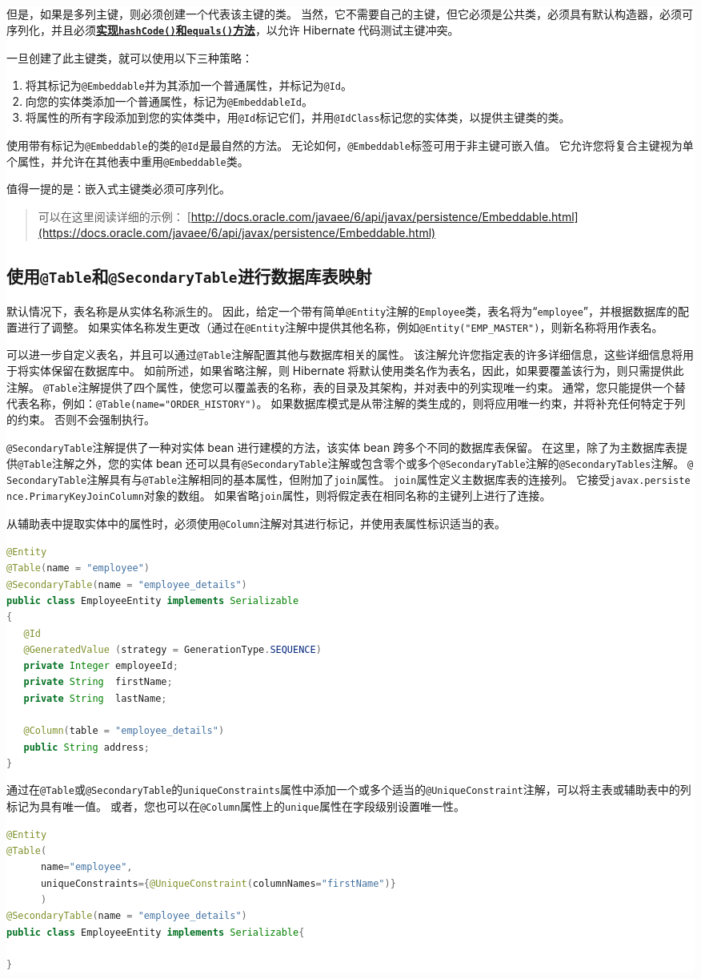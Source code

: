 但是，如果是多列主键，则必须创建一个代表该主键的类。 当然，它不需要自己的主键，但它必须是公共类，必须具有默认构造器，必须可序列化，并且必须[**实现`hashCode()`和`equals()`方法**](//howtodoinjava.com/java/related-concepts/working-with-hashcode-and-equals-methods-in-java/ "Working with hashCode and equals methods in java")，以允许 Hibernate 代码测试主键冲突。

一旦创建了此主键类，就可以使用以下三种策略：

1.  将其标记为`@Embeddable`并为其添加一个普通属性，并标记为`@Id`。
2.  向您的实体类添加一个普通属性，标记为`@EmbeddableId`。
3.  将属性的所有字段添加到您的实体类中，用`@Id`标记它们，并用`@IdClass`标记您的实体类，以提供主键类的类。

使用带有标记为`@Embeddable`的类的`@Id`是最自然的方法。 无论如何，`@Embeddable`标签可用于非主键可嵌入值。 它允许您将复合主键视为单个属性，并允许在其他表中重用`@Embeddable`类。

值得一提的是：嵌入式主键类必须可序列化。

> 可以在这里阅读详细的示例： [http://docs.oracle.com/javaee/6/api/javax/persistence/Embeddable.html](https://docs.oracle.com/javaee/6/api/javax/persistence/Embeddable.html)

## 使用`@Table`和`@SecondaryTable`进行数据库表映射

默认情况下，表名称是从实体名称派生的。 因此，给定一个带有简单`@Entity`注解的`Employee`类，表名将为“`employee`”，并根据数据库的配置进行了调整。 如果实体名称发生更改（通过在`@Entity`注解中提供其他名称，例如`@Entity("EMP_MASTER")`，则新名称将用作表名。

可以进一步自定义表名，并且可以通过`@Table`注解配置其他与数据库相关的属性。 该注解允许您指定表的许多详细信息，这些详细信息将用于将实体保留在数据库中。 如前所述，如果省略注解，则 Hibernate 将默认使用类名作为表名，因此，如果要覆盖该行为，则只需提供此注解。 `@Table`注解提供了四个属性，使您可以覆盖表的名称，表的目录及其架构，并对表中的列实现唯一约束。 通常，您只能提供一个替代表名称，例如：`@Table(name="ORDER_HISTORY")`。 如果数据库模式是从带注解的类生成的，则将应用唯一约束，并将补充任何特定于列的约束。 否则不会强制执行。

`@SecondaryTable`注解提供了一种对实体 bean 进行建模的方法，该实体 bean 跨多个不同的数据库表保留。 在这里，除了为主数据库表提供`@Table`注解之外，您的实体 bean 还可以具有`@SecondaryTable`注解或包含零个或多个`@SecondaryTable`注解的`@SecondaryTables`注解。 `@SecondaryTable`注解具有与`@Table`注解相同的基本属性，但附加了`join`属性。 `join`属性定义主数据库表的连接列。 它接受`javax.persistence.PrimaryKeyJoinColumn`对象的数组。 如果省略`join`属性，则将假定表在相同名称的主键列上进行了连接。

从辅助表中提取实体中的属性时，必须使用`@Column`注解对其进行标记，并使用表属性标识适当的表。

```java
@Entity
@Table(name = "employee")
@SecondaryTable(name = "employee_details")
public class EmployeeEntity implements Serializable
{
   @Id
   @GeneratedValue (strategy = GenerationType.SEQUENCE)
   private Integer employeeId;
   private String  firstName;
   private String  lastName;

   @Column(table = "employee_details")
   public String address;
}

```

通过在`@Table`或`@SecondaryTable`的`uniqueConstraints`属性中添加一个或多个适当的`@UniqueConstraint`注解，可以将主表或辅助表中的列标记为具有唯一值。 或者，您也可以在`@Column`属性上的`unique`属性在字段级别设置唯一性。

```java
@Entity
@Table(
      name="employee",
      uniqueConstraints={@UniqueConstraint(columnNames="firstName")}
      )
@SecondaryTable(name = "employee_details")
public class EmployeeEntity implements Serializable{

}

```
